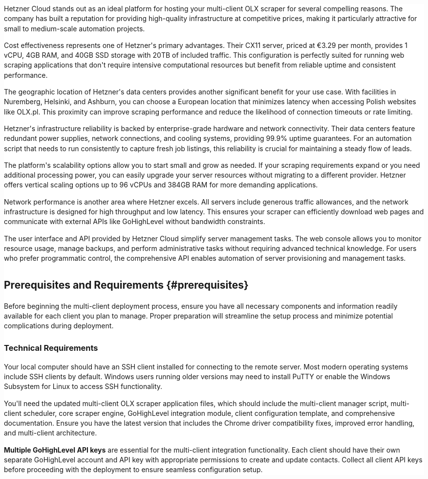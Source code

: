 Hetzner Cloud stands out as an ideal platform for hosting your multi-client OLX scraper for several compelling reasons. The company has built a reputation for providing high-quality infrastructure at competitive prices, making it particularly attractive for small to medium-scale automation projects.

Cost effectiveness represents one of Hetzner's primary advantages. Their CX11 server, priced at €3.29 per month, provides 1 vCPU, 4GB RAM, and 40GB SSD storage with 20TB of included traffic. This configuration is perfectly suited for running web scraping applications that don't require intensive computational resources but benefit from reliable uptime and consistent performance.

The geographic location of Hetzner's data centers provides another significant benefit for your use case. With facilities in Nuremberg, Helsinki, and Ashburn, you can choose a European location that minimizes latency when accessing Polish websites like OLX.pl. This proximity can improve scraping performance and reduce the likelihood of connection timeouts or rate limiting.

Hetzner's infrastructure reliability is backed by enterprise-grade hardware and network connectivity. Their data centers feature redundant power supplies, network connections, and cooling systems, providing 99.9% uptime guarantees. For an automation script that needs to run consistently to capture fresh job listings, this reliability is crucial for maintaining a steady flow of leads.

The platform's scalability options allow you to start small and grow as needed. If your scraping requirements expand or you need additional processing power, you can easily upgrade your server resources without migrating to a different provider. Hetzner offers vertical scaling options up to 96 vCPUs and 384GB RAM for more demanding applications.

Network performance is another area where Hetzner excels. All servers include generous traffic allowances, and the network infrastructure is designed for high throughput and low latency. This ensures your scraper can efficiently download web pages and communicate with external APIs like GoHighLevel without bandwidth constraints.

The user interface and API provided by Hetzner Cloud simplify server management tasks. The web console allows you to monitor resource usage, manage backups, and perform administrative tasks without requiring advanced technical knowledge. For users who prefer programmatic control, the comprehensive API enables automation of server provisioning and management tasks.

## Prerequisites and Requirements {#prerequisites}

Before beginning the multi-client deployment process, ensure you have all necessary components and information readily available for each client you plan to manage. Proper preparation will streamline the setup process and minimize potential complications during deployment.

### Technical Requirements

Your local computer should have an SSH client installed for connecting to the remote server. Most modern operating systems include SSH clients by default. Windows users running older versions may need to install PuTTY or enable the Windows Subsystem for Linux to access SSH functionality.

You'll need the updated multi-client OLX scraper application files, which should include the multi-client manager script, multi-client scheduler, core scraper engine, GoHighLevel integration module, client configuration template, and comprehensive documentation. Ensure you have the latest version that includes the Chrome driver compatibility fixes, improved error handling, and multi-client architecture.

**Multiple GoHighLevel API keys** are essential for the multi-client integration functionality. Each client should have their own separate GoHighLevel account and API key with appropriate permissions to create and update contacts. Collect all client API keys before proceeding with the deployment to ensure seamless configuration setup.
